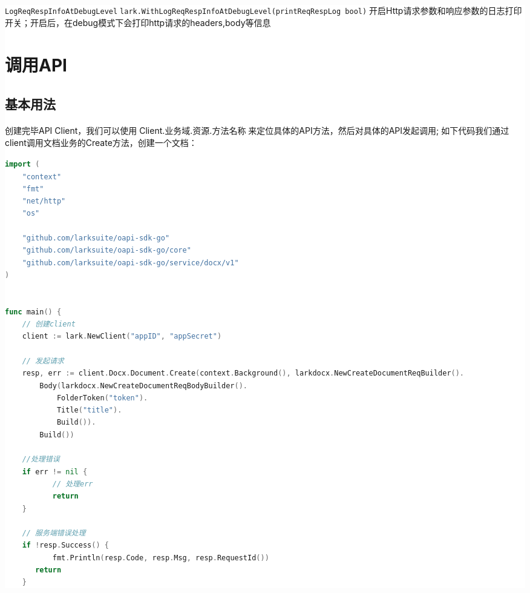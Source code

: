 </td>
</tr>


<tr>
      <th>
        <code>LogReqRespInfoAtDebugLevel</code>
      </th>
      <td>
        <code>lark.WithLogReqRespInfoAtDebugLevel(printReqRespLog bool)</code>
      </td>
      <td>
开启Http请求参数和响应参数的日志打印开关；开启后，在debug模式下会打印http请求的headers,body等信息

</td>
</tr>
  </tbody>
</table>

# 调用API

## 基本用法

创建完毕API Client，我们可以使用 Client.业务域.资源.方法名称 来定位具体的API方法，然后对具体的API发起调用; 
如下代码我们通过client调用文档业务的Create方法，创建一个文档：

``` go
import (
	"context"
	"fmt"
	"net/http"
	"os"

	"github.com/larksuite/oapi-sdk-go"
	"github.com/larksuite/oapi-sdk-go/core"
	"github.com/larksuite/oapi-sdk-go/service/docx/v1"
)


func main() {
	// 创建client
	client := lark.NewClient("appID", "appSecret")

	// 发起请求
	resp, err := client.Docx.Document.Create(context.Background(), larkdocx.NewCreateDocumentReqBuilder().
		Body(larkdocx.NewCreateDocumentReqBodyBuilder().
			FolderToken("token").
			Title("title").
			Build()).
		Build())

	//处理错误
	if err != nil {
           // 处理err
           return
	}

	// 服务端错误处理
	if !resp.Success() {
           fmt.Println(resp.Code, resp.Msg, resp.RequestId())
	   return 
	}

```